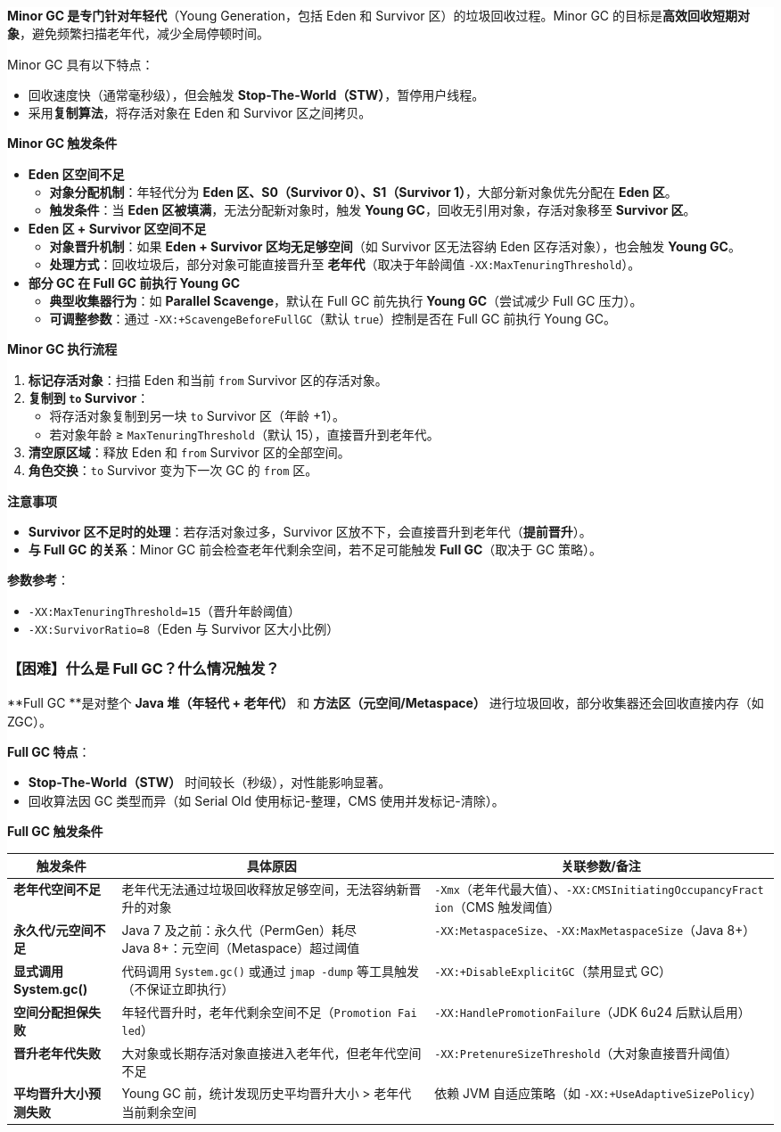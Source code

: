 **Minor GC **是专门针对**年轻代**（Young Generation，包括 Eden 和 Survivor 区）的垃圾回收过程。Minor GC 的目标是**高效回收短期对象**，避免频繁扫描老年代，减少全局停顿时间。

Minor GC 具有以下特点：

- 回收速度快（通常毫秒级），但会触发 **Stop-The-World（STW）**，暂停用户线程。
- 采用**复制算法**，将存活对象在 Eden 和 Survivor 区之间拷贝。

**Minor GC 触发条件**

- **Eden 区空间不足**
  - **对象分配机制**：年轻代分为 **Eden 区、S0（Survivor 0）、S1（Survivor 1）**，大部分新对象优先分配在 **Eden 区**。
  - **触发条件**：当 **Eden 区被填满**，无法分配新对象时，触发 **Young GC**，回收无引用对象，存活对象移至 **Survivor 区**。
- **Eden 区 + Survivor 区空间不足**
  - **对象晋升机制**：如果 **Eden + Survivor 区均无足够空间**（如 Survivor 区无法容纳 Eden 区存活对象），也会触发 **Young GC**。
  - **处理方式**：回收垃圾后，部分对象可能直接晋升至 **老年代**（取决于年龄阈值 `-XX:MaxTenuringThreshold`）。
- **部分 GC 在 Full GC 前执行 Young GC**
  - **典型收集器行为**：如 **Parallel Scavenge**，默认在 Full GC 前先执行 **Young GC**（尝试减少 Full GC 压力）。
  - **可调整参数**：通过 `-XX:+ScavengeBeforeFullGC`（默认 `true`）控制是否在 Full GC 前执行 Young GC。

**Minor GC 执行流程**

1. **标记存活对象**：扫描 Eden 和当前 `from` Survivor 区的存活对象。
2. **复制到 `to` Survivor**：
   - 将存活对象复制到另一块 `to` Survivor 区（年龄 +1）。
   - 若对象年龄 ≥ `MaxTenuringThreshold`（默认 15），直接晋升到老年代。
3. **清空原区域**：释放 Eden 和 `from` Survivor 区的全部空间。
4. **角色交换**：`to` Survivor 变为下一次 GC 的 `from` 区。

**注意事项**

- **Survivor 区不足时的处理**：若存活对象过多，Survivor 区放不下，会直接晋升到老年代（**提前晋升**）。
- **与 Full GC 的关系**：Minor GC 前会检查老年代剩余空间，若不足可能触发 **Full GC**（取决于 GC 策略）。

**参数参考**：

- `-XX:MaxTenuringThreshold=15`（晋升年龄阈值）
- `-XX:SurvivorRatio=8`（Eden 与 Survivor 区大小比例）

### 【困难】什么是 Full GC？什么情况触发？

**Full GC **是对整个 **Java 堆（年轻代 + 老年代）** 和 **方法区（元空间/Metaspace）** 进行垃圾回收，部分收集器还会回收直接内存（如 ZGC）。

**Full GC 特点**：

- **Stop-The-World（STW）** 时间较长（秒级），对性能影响显著。
- 回收算法因 GC 类型而异（如 Serial Old 使用标记-整理，CMS 使用并发标记-清除）。

**Full GC 触发条件**

| **触发条件**             | **具体原因**                                                                 | **关联参数/备注**                                                            |
| ------------------------ | ---------------------------------------------------------------------------- | ---------------------------------------------------------------------------- |
| **老年代空间不足**       | 老年代无法通过垃圾回收释放足够空间，无法容纳新晋升的对象                     | `-Xmx`（老年代最大值）、`-XX:CMSInitiatingOccupancyFraction`（CMS 触发阈值） |
| **永久代/元空间不足**    | Java 7 及之前：永久代（PermGen）耗尽<br>Java 8+：元空间（Metaspace）超过阈值 | `-XX:MetaspaceSize`、`-XX:MaxMetaspaceSize`（Java 8+）                       |
| **显式调用 System.gc()** | 代码调用 `System.gc()` 或通过 `jmap -dump` 等工具触发（不保证立即执行）      | `-XX:+DisableExplicitGC`（禁用显式 GC）                                      |
| **空间分配担保失败**     | 年轻代晋升时，老年代剩余空间不足（`Promotion Failed`）                       | `-XX:HandlePromotionFailure`（JDK 6u24 后默认启用）                          |
| **晋升老年代失败**       | 大对象或长期存活对象直接进入老年代，但老年代空间不足                         | `-XX:PretenureSizeThreshold`（大对象直接晋升阈值）                           |
| **平均晋升大小预测失败** | Young GC 前，统计发现历史平均晋升大小 > 老年代当前剩余空间                   | 依赖 JVM 自适应策略（如 `-XX:+UseAdaptiveSizePolicy`）                       |
